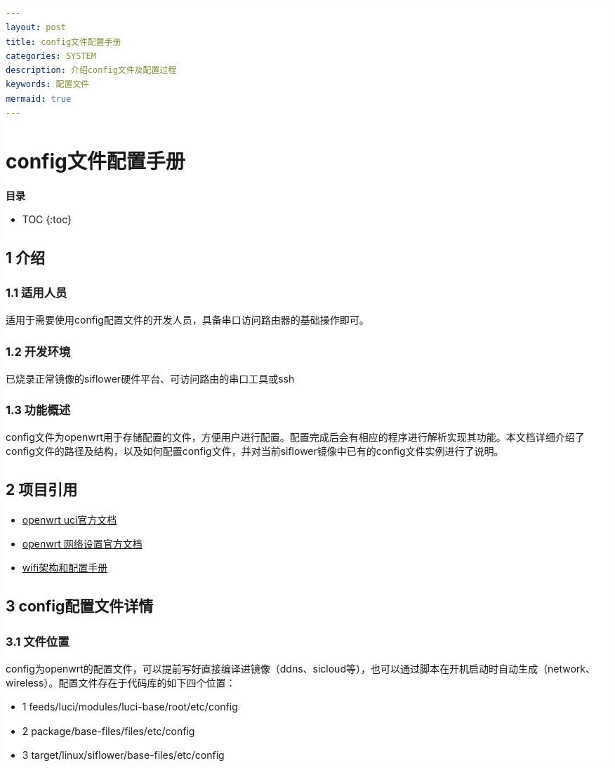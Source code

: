 ```yaml
---
layout: post
title: config文件配置手册
categories: SYSTEM
description: 介绍config文件及配置过程
keywords: 配置文件
mermaid: true
---
```

# config文件配置手册

**目录**

* TOC
{:toc}

## 1 介绍

### 1.1 适用人员

适用于需要使用config配置文件的开发人员，具备串口访问路由器的基础操作即可。

### 1.2 开发环境

已烧录正常镜像的siflower硬件平台、可访问路由的串口工具或ssh

### 1.3 功能概述

config文件为openwrt用于存储配置的文件，方便用户进行配置。配置完成后会有相应的程序进行解析实现其功能。本文档详细介绍了config文件的路径及结构，以及如何配置config文件，并对当前siflower镜像中已有的config文件实例进行了说明。

## 2 项目引用

- [openwrt uci官方文档](https://oldwiki.archive.openwrt.org/zh-cn/doc/techref/uci)

- [openwrt 网络设置官方文档](https://oldwiki.archive.openwrt.org/zh-cn/doc/uci/network)

- [wifi架构和配置手册](https://siflower.github.io/2020/08/12/wifi_architecture_and_configuration_manual/)

## 3 config配置文件详情

### 3.1 文件位置

config为openwrt的配置文件，可以提前写好直接编译进镜像（ddns、sicloud等），也可以通过脚本在开机启动时自动生成（network、wireless）。配置文件存在于代码库的如下四个位置：

- 1 feeds/luci/modules/luci-base/root/etc/config

- 2 package/base-files/files/etc/config

- 3 target/linux/siflower/base-files/etc/config
